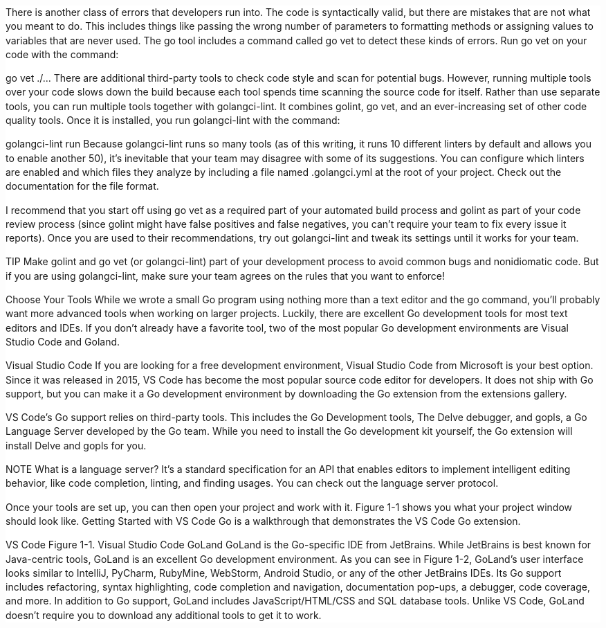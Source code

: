 There is another class of errors that developers run into. The code is syntactically valid, but there are mistakes that are not what you meant to do. This includes things like passing the wrong number of parameters to formatting methods or assigning values to variables that are never used. The go tool includes a command called go vet to detect these kinds of errors. Run go vet on your code with the command:

go vet ./...
There are additional third-party tools to check code style and scan for potential bugs. However, running multiple tools over your code slows down the build because each tool spends time scanning the source code for itself. Rather than use separate tools, you can run multiple tools together with golangci-lint. It combines golint, go vet, and an ever-increasing set of other code quality tools. Once it is installed, you run golangci-lint with the command:

golangci-lint run
Because golangci-lint runs so many tools (as of this writing, it runs 10 different linters by default and allows you to enable another 50), it’s inevitable that your team may disagree with some of its suggestions. You can configure which linters are enabled and which files they analyze by including a file named .golangci.yml at the root of your project. Check out the documentation for the file format.

I recommend that you start off using go vet as a required part of your automated build process and golint as part of your code review process (since golint might have false positives and false negatives, you can’t require your team to fix every issue it reports). Once you are used to their recommendations, try out golangci-lint and tweak its settings until it works for your team.

TIP
Make golint and go vet (or golangci-lint) part of your development process to avoid common bugs and nonidiomatic code. But if you are using golangci-lint, make sure your team agrees on the rules that you want to enforce!

Choose Your Tools
While we wrote a small Go program using nothing more than a text editor and the go command, you’ll probably want more advanced tools when working on larger projects. Luckily, there are excellent Go development tools for most text editors and IDEs. If you don’t already have a favorite tool, two of the most popular Go development environments are Visual Studio Code and Goland.

Visual Studio Code
If you are looking for a free development environment, Visual Studio Code from Microsoft is your best option. Since it was released in 2015, VS Code has become the most popular source code editor for developers. It does not ship with Go support, but you can make it a Go development environment by downloading the Go extension from the extensions gallery.

VS Code’s Go support relies on third-party tools. This includes the Go Development tools, The Delve debugger, and gopls, a Go Language Server developed by the Go team. While you need to install the Go development kit yourself, the Go extension will install Delve and gopls for you.

NOTE
What is a language server? It’s a standard specification for an API that enables editors to implement intelligent editing behavior, like code completion, linting, and finding usages. You can check out the language server protocol.

Once your tools are set up, you can then open your project and work with it. Figure 1-1 shows you what your project window should look like. Getting Started with VS Code Go is a walkthrough that demonstrates the VS Code Go extension.

VS Code
Figure 1-1. Visual Studio Code
GoLand
GoLand is the Go-specific IDE from JetBrains. While JetBrains is best known for Java-centric tools, GoLand is an excellent Go development environment. As you can see in Figure 1-2, GoLand’s user interface looks similar to IntelliJ, PyCharm, RubyMine, WebStorm, Android Studio, or any of the other JetBrains IDEs. Its Go support includes refactoring, syntax highlighting, code completion and navigation, documentation pop-ups, a debugger, code coverage, and more. In addition to Go support, GoLand includes JavaScript/HTML/CSS and SQL database tools. Unlike VS Code, GoLand doesn’t require you to download any additional tools to get it to work.
